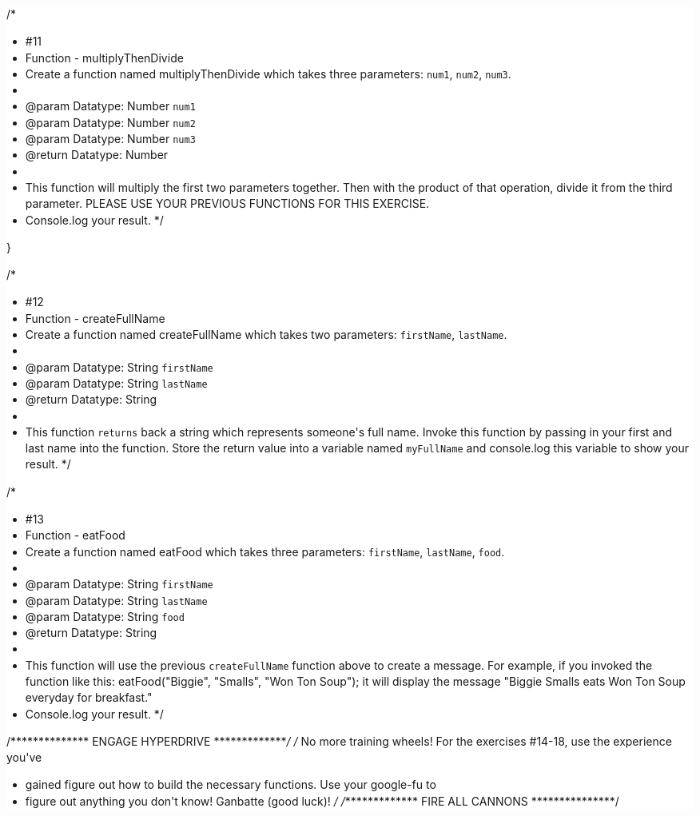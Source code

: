 


/*
 * #11
 * Function - multiplyThenDivide
 * Create a function named multiplyThenDivide which takes three parameters: `num1`, `num2`, `num3`.
 *
 *    @param Datatype: Number `num1`
 *    @param Datatype: Number `num2`
 *    @param Datatype: Number `num3`
 *    @return Datatype: Number
 *
 * This function will multiply the first two parameters together. Then with the product of that operation, divide it from the third parameter. PLEASE USE YOUR PREVIOUS FUNCTIONS FOR THIS EXERCISE. 
 * Console.log your result.
*/ 


}


/*
 * #12
 * Function - createFullName
 * Create a function named createFullName which takes two parameters: `firstName`, `lastName`.
 *
 *   @param Datatype: String `firstName`
 *   @param Datatype: String `lastName`
 *   @return Datatype: String
 *
 *  This function `returns` back a string which represents someone's full name. Invoke this function by passing in your first  and last name into the function. Store the return value into a variable named `myFullName` and console.log this variable to show your result.
*/



/*
 * #13 
 * Function - eatFood
 * Create a function named eatFood which takes three parameters: `firstName`, `lastName`, `food`.
 *
 *   @param Datatype: String `firstName`
 *   @param Datatype: String `lastName`
 *   @param Datatype: String `food`
 *   @return Datatype: String
 *
 * This function will use the previous `createFullName` function above to create a message. For example, if you invoked the function like this: eatFood("Biggie", "Smalls", "Won Ton Soup"); it will display the message "Biggie Smalls eats Won Ton Soup everyday for breakfast."
 * Console.log your result.
 */



/************** ENGAGE HYPERDRIVE **************/
/* No more training wheels! For the exercises #14-18, use the experience you've
*  gained figure out how to build the necessary functions. Use your google-fu to 
*  figure out anything you don't know! Ganbatte (good luck)! */
/************** FIRE ALL CANNONS ***************/
